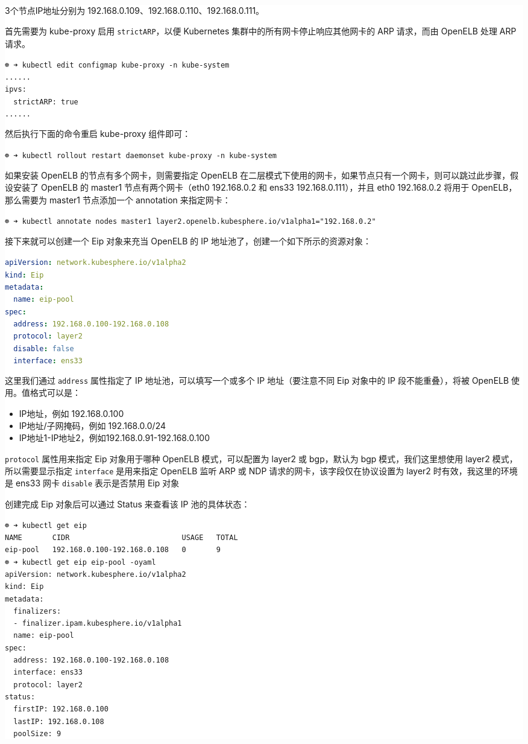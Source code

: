 3个节点IP地址分别为 192.168.0.109、192.168.0.110、192.168.0.111。

首先需要为 kube-proxy 启用 `strictARP`，以便 Kubernetes 集群中的所有网卡停止响应其他网卡的 ARP 请求，而由 OpenELB 处理 ARP 请求。

```shell
☸ ➜ kubectl edit configmap kube-proxy -n kube-system
......
ipvs:
  strictARP: true
......
```

然后执行下面的命令重启 kube-proxy 组件即可：

```shell
☸ ➜ kubectl rollout restart daemonset kube-proxy -n kube-system
```

如果安装 OpenELB 的节点有多个网卡，则需要指定 OpenELB 在二层模式下使用的网卡，如果节点只有一个网卡，则可以跳过此步骤，假设安装了 OpenELB 的 master1 节点有两个网卡（eth0 192.168.0.2 和 ens33 192.168.0.111），并且 eth0 192.168.0.2 将用于 OpenELB，那么需要为 master1 节点添加一个 annotation 来指定网卡：

```shell
☸ ➜ kubectl annotate nodes master1 layer2.openelb.kubesphere.io/v1alpha1="192.168.0.2"
```

接下来就可以创建一个 Eip 对象来充当 OpenELB 的 IP 地址池了，创建一个如下所示的资源对象：

```yaml
apiVersion: network.kubesphere.io/v1alpha2
kind: Eip
metadata:
  name: eip-pool
spec:
  address: 192.168.0.100-192.168.0.108
  protocol: layer2
  disable: false
  interface: ens33
```

这里我们通过 `address` 属性指定了 IP 地址池，可以填写一个或多个 IP 地址（要注意不同 Eip 对象中的 IP 段不能重叠），将被 OpenELB 使用。值格式可以是：

* IP地址，例如 192.168.0.100
* IP地址/子网掩码，例如 192.168.0.0/24
* IP地址1-IP地址2，例如192.168.0.91-192.168.0.100

`protocol` 属性用来指定 Eip 对象用于哪种 OpenELB 模式，可以配置为 layer2 或 bgp，默认为 bgp 模式，我们这里想使用 layer2 模式，所以需要显示指定
`interface` 是用来指定 OpenELB 监听 ARP 或 NDP 请求的网卡，该字段仅在协议设置为 layer2 时有效，我这里的环境是 ens33 网卡
`disable` 表示是否禁用 Eip 对象

创建完成 Eip 对象后可以通过 Status 来查看该 IP 池的具体状态：

```shell
☸ ➜ kubectl get eip          
NAME       CIDR                          USAGE   TOTAL
eip-pool   192.168.0.100-192.168.0.108   0       9
☸ ➜ kubectl get eip eip-pool -oyaml
apiVersion: network.kubesphere.io/v1alpha2
kind: Eip
metadata:
  finalizers:
  - finalizer.ipam.kubesphere.io/v1alpha1
  name: eip-pool
spec:
  address: 192.168.0.100-192.168.0.108
  interface: ens33
  protocol: layer2
status:
  firstIP: 192.168.0.100
  lastIP: 192.168.0.108
  poolSize: 9
```